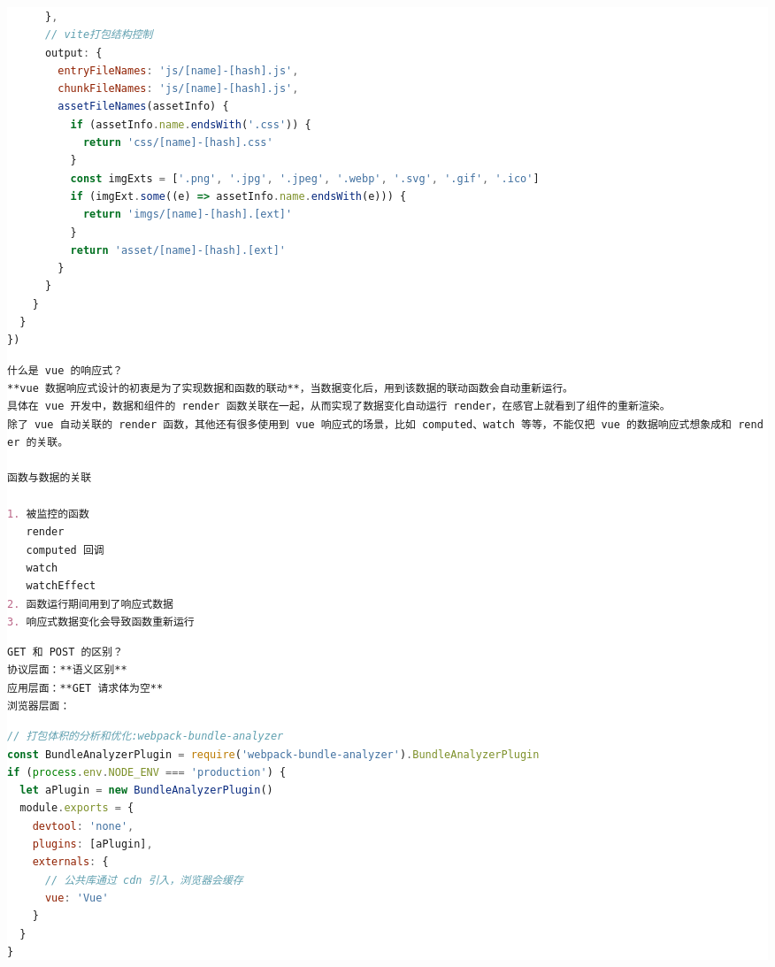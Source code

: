 ```javascript
      },
      // vite打包结构控制
      output: {
        entryFileNames: 'js/[name]-[hash].js',
        chunkFileNames: 'js/[name]-[hash].js',
        assetFileNames(assetInfo) {
          if (assetInfo.name.endsWith('.css')) {
            return 'css/[name]-[hash].css'
          }
          const imgExts = ['.png', '.jpg', '.jpeg', '.webp', '.svg', '.gif', '.ico']
          if (imgExt.some((e) => assetInfo.name.endsWith(e))) {
            return 'imgs/[name]-[hash].[ext]'
          }
          return 'asset/[name]-[hash].[ext]'
        }
      }
    }
  }
})
```

```markdown
什么是 vue 的响应式？
**vue 数据响应式设计的初衷是为了实现数据和函数的联动**，当数据变化后，用到该数据的联动函数会自动重新运行。
具体在 vue 开发中，数据和组件的 render 函数关联在一起，从而实现了数据变化自动运行 render，在感官上就看到了组件的重新渲染。
除了 vue 自动关联的 render 函数，其他还有很多使用到 vue 响应式的场景，比如 computed、watch 等等，不能仅把 vue 的数据响应式想象成和 render 的关联。

函数与数据的关联

1. 被监控的函数
   render
   computed 回调
   watch
   watchEffect
2. 函数运行期间用到了响应式数据
3. 响应式数据变化会导致函数重新运行
```

```txt
GET 和 POST 的区别？
协议层面：**语义区别**
应用层面：**GET 请求体为空**
浏览器层面：
```

```javascript
// 打包体积的分析和优化:webpack-bundle-analyzer
const BundleAnalyzerPlugin = require('webpack-bundle-analyzer').BundleAnalyzerPlugin
if (process.env.NODE_ENV === 'production') {
  let aPlugin = new BundleAnalyzerPlugin()
  module.exports = {
    devtool: 'none',
    plugins: [aPlugin],
    externals: {
      // 公共库通过 cdn 引入，浏览器会缓存
      vue: 'Vue'
    }
  }
}
```


  [key in ResultField<Count>]: string
  [P in keyof T]: T[P]
  [P in keyof T as `get${Capitalize<P & string>}`]: T[P]
  [P in keyof T as never]: T[P]